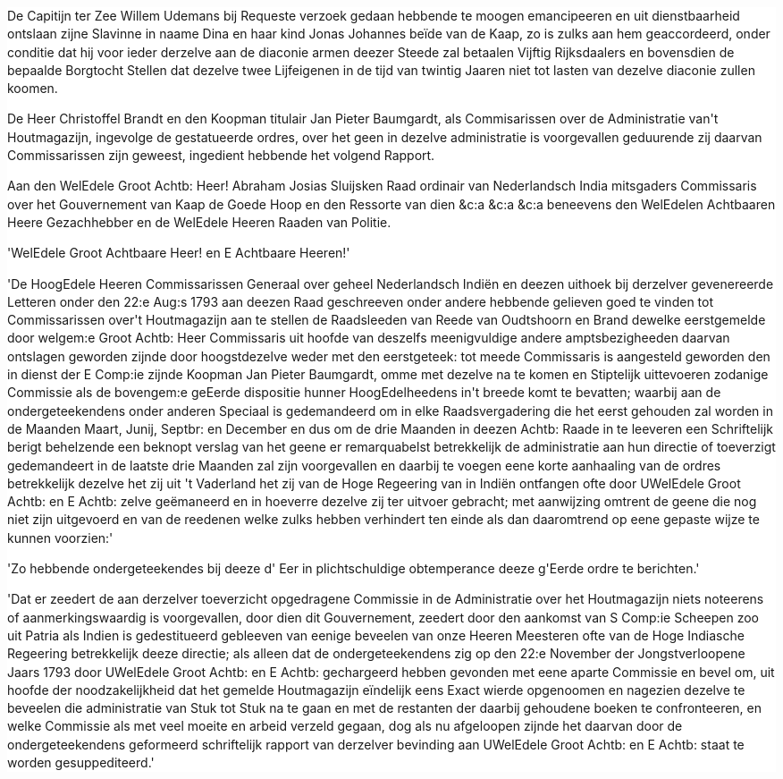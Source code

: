 De Capitijn ter Zee Willem Udemans bij Requeste verzoek gedaan hebbende te moogen emancipeeren en uit dienstbaarheid ontslaan zijne Slavinne in naame Dina en haar kind Jonas Johannes beïde van de Kaap, zo is zulks aan hem geaccordeerd, onder conditie dat hij voor ieder derzelve aan de diaconie armen deezer Steede zal betaalen Vijftig Rijksdaalers en bovensdien de bepaalde Borgtocht Stellen dat dezelve twee Lijfeigenen in de tijd van twintig Jaaren niet tot lasten van dezelve diaconie zullen koomen.

De Heer Christoffel Brandt en den Koopman titulair Jan Pieter Baumgardt, als Commisarissen over de Administratie van't Houtmagazijn, ingevolge de gestatueerde ordres, over het geen in dezelve administratie is voorgevallen geduurende zij daarvan Commissarissen zijn geweest, ingedient hebbende het volgend Rapport.

Aan den WelEdele Groot Achtb: Heer! Abraham Josias Sluijsken Raad ordinair van Nederlandsch India mitsgaders Commissaris over het Gouvernement van Kaap de Goede Hoop en den Ressorte van dien &c:a &c:a &c:a beneevens den WelEdelen Achtbaaren Heere Gezachhebber en de WelEdele Heeren Raaden van Politie.

'WelEdele Groot Achtbaare Heer! en E Achtbaare Heeren!'

'De HoogEdele Heeren Commissarissen Generaal over geheel Nederlandsch Indiën en deezen uithoek bij derzelver gevenereerde Letteren onder den 22:e Aug:s 1793 aan deezen Raad geschreeven onder andere hebbende gelieven goed te vinden tot Commissarissen over't Houtmagazijn aan te stellen de Raadsleeden van Reede van Oudtshoorn en Brand dewelke eerstgemelde door welgem:e Groot Achtb: Heer Commissaris uit hoofde van deszelfs meenigvuldige andere amptsbezigheeden daarvan ontslagen geworden zijnde door hoogstdezelve weder met den eerstgeteek: tot meede Commissaris is aangesteld geworden den in dienst der E Comp:ie zijnde Koopman Jan Pieter Baumgardt, omme met dezelve na te komen en Stiptelijk uittevoeren zodanige Commissie als de bovengem:e geEerde dispositie hunner HoogEdelheedens in't breede komt te bevatten; waarbij aan de ondergeteekendens onder anderen Speciaal is gedemandeerd om in elke Raadsvergadering die het eerst gehouden zal worden in de Maanden Maart, Junij, Septbr: en December en dus om de drie Maanden in deezen Achtb: Raade in te leeveren een Schriftelijk berigt behelzende een beknopt verslag van het geene er remarquabelst betrekkelijk de administratie aan hun directie of toeverzigt gedemandeert in de laatste drie Maanden zal zijn voorgevallen en daarbij te voegen eene korte aanhaaling van de ordres betrekkelijk dezelve het zij uit 't Vaderland het zij van de Hoge Regeering van in Indiën ontfangen ofte door UWelEdele Groot Achtb: en E Achtb: zelve geëmaneerd en in hoeverre dezelve zij ter uitvoer gebracht; met aanwijzing omtrent de geene die nog niet zijn uitgevoerd en van de reedenen welke zulks hebben verhindert ten einde als dan daaromtrend op eene gepaste wijze te kunnen voorzien:'

'Zo hebbende ondergeteekendes bij deeze d' Eer in plichtschuldige obtemperance deeze g'Eerde ordre te berichten.'

'Dat er zeedert de aan derzelver toeverzicht opgedragene Commissie in de Administratie over het Houtmagazijn niets noteerens of aanmerkingswaardig is voorgevallen, door dien dit Gouvernement, zeedert door den aankomst van S Comp:ie Scheepen zoo uit Patria als Indien is gedestitueerd gebleeven van eenige beveelen van onze Heeren Meesteren ofte van de Hoge Indiasche Regeering betrekkelijk deeze directie; als alleen dat de ondergeteekendens zig op den 22:e November der Jongstverloopene Jaars 1793 door UWelEdele Groot Achtb: en E Achtb: gechargeerd hebben gevonden met eene aparte Commissie en bevel om, uit hoofde der noodzakelijkheid dat het gemelde Houtmagazijn eïndelijk eens Exact wierde opgenoomen en nagezien dezelve te beveelen die administratie van Stuk tot Stuk na te gaan en met de restanten der daarbij gehoudene boeken te confronteeren, en welke Commissie als met veel moeite en arbeid verzeld gegaan, dog als nu afgeloopen zijnde het daarvan door de ondergeteekendens geformeerd schriftelijk rapport van derzelver bevinding aan UWelEdele Groot Achtb: en E Achtb: staat te worden gesuppediteerd.'
